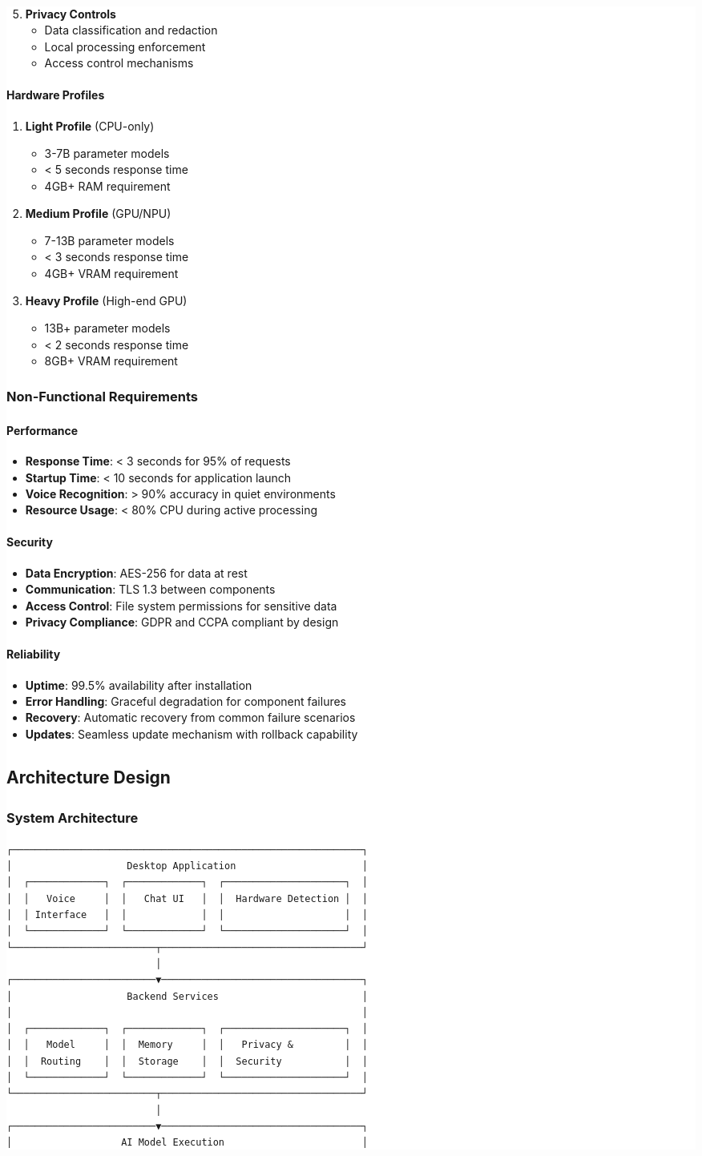 5. **Privacy Controls**
   - Data classification and redaction
   - Local processing enforcement
   - Access control mechanisms

#### Hardware Profiles
1. **Light Profile** (CPU-only)
   - 3-7B parameter models
   - < 5 seconds response time
   - 4GB+ RAM requirement

2. **Medium Profile** (GPU/NPU)
   - 7-13B parameter models
   - < 3 seconds response time
   - 4GB+ VRAM requirement

3. **Heavy Profile** (High-end GPU)
   - 13B+ parameter models
   - < 2 seconds response time
   - 8GB+ VRAM requirement

### Non-Functional Requirements

#### Performance
- **Response Time**: < 3 seconds for 95% of requests
- **Startup Time**: < 10 seconds for application launch
- **Voice Recognition**: > 90% accuracy in quiet environments
- **Resource Usage**: < 80% CPU during active processing

#### Security
- **Data Encryption**: AES-256 for data at rest
- **Communication**: TLS 1.3 between components
- **Access Control**: File system permissions for sensitive data
- **Privacy Compliance**: GDPR and CCPA compliant by design

#### Reliability
- **Uptime**: 99.5% availability after installation
- **Error Handling**: Graceful degradation for component failures
- **Recovery**: Automatic recovery from common failure scenarios
- **Updates**: Seamless update mechanism with rollback capability

## Architecture Design

### System Architecture
```
┌─────────────────────────────────────────────────────────────┐
│                    Desktop Application                      │
│  ┌─────────────┐  ┌─────────────┐  ┌─────────────────────┐  │
│  │   Voice     │  │   Chat UI   │  │  Hardware Detection │  │
│  │ Interface   │  │             │  │                     │  │
│  └─────────────┘  └─────────────┘  └─────────────────────┘  │
└─────────────────────────┬───────────────────────────────────┘
                          │
┌─────────────────────────▼───────────────────────────────────┐
│                    Backend Services                         │
│                                                             │
│  ┌─────────────┐  ┌─────────────┐  ┌─────────────────────┐  │
│  │   Model     │  │  Memory     │  │   Privacy &         │  │
│  │  Routing    │  │  Storage    │  │  Security           │  │
│  └─────────────┘  └─────────────┘  └─────────────────────┘  │
└─────────────────────────┬───────────────────────────────────┘
                          │
┌─────────────────────────▼───────────────────────────────────┐
│                   AI Model Execution                        │
```